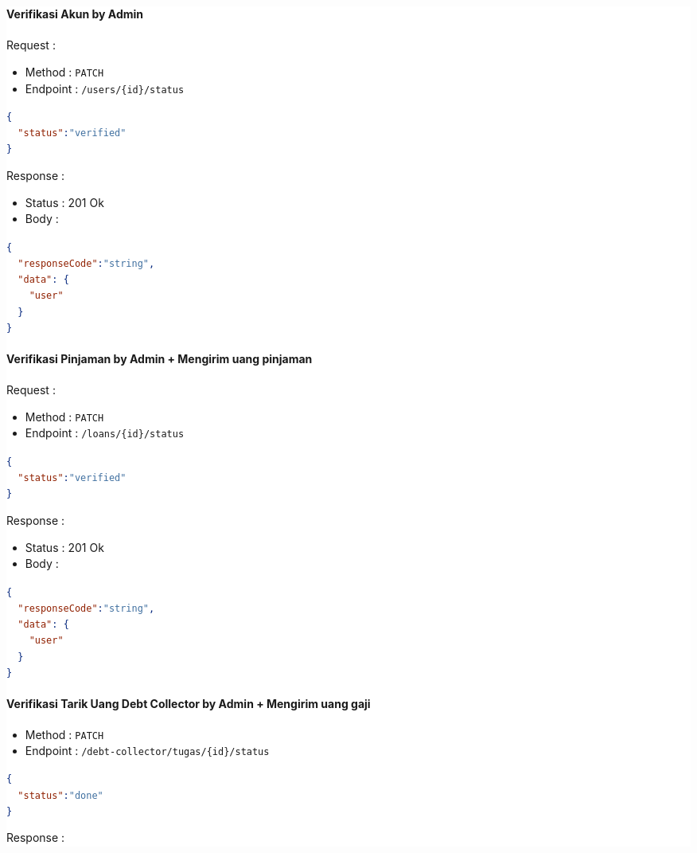 #### Verifikasi Akun by Admin
Request :

- Method : `PATCH`
- Endpoint : `/users/{id}/status`
```json
{
  "status":"verified"
}
```
Response :

- Status : 201 Ok
- Body :

```json
{
  "responseCode":"string",
  "data": {
    "user"
  }
}
```

#### Verifikasi Pinjaman by Admin + Mengirim uang pinjaman
Request :

- Method : `PATCH`
- Endpoint : `/loans/{id}/status`
```json
{
  "status":"verified"
}
```
Response :

- Status : 201 Ok
- Body :

```json
{
  "responseCode":"string",
  "data": {
    "user"
  }
}
```

#### Verifikasi Tarik Uang Debt Collector by Admin + Mengirim uang gaji
- Method : `PATCH`
- Endpoint : `/debt-collector/tugas/{id}/status`
```json
{
  "status":"done"
}
```
Response :
